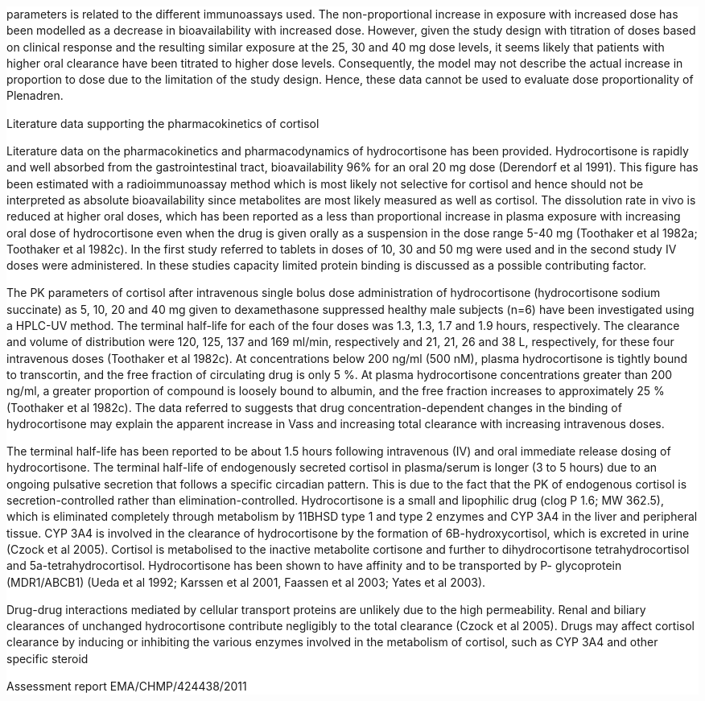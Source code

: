 parameters is related to the different immunoassays used. The non-proportional increase in exposure with increased dose has been modelled as a decrease in bioavailability with increased dose. However, given the study design with titration of doses based on clinical response and the resulting similar exposure at the 25, 30 and 40 mg dose levels, it seems likely that patients with higher oral clearance have been titrated to higher dose levels. Consequently, the model may not describe the actual increase in proportion to dose due to the limitation of the study design. Hence, these data cannot be used to evaluate dose proportionality of Plenadren.

Literature data supporting the pharmacokinetics of cortisol

Literature data on the pharmacokinetics and pharmacodynamics of hydrocortisone has been provided. Hydrocortisone is rapidly and well absorbed from the gastrointestinal tract, bioavailability 96% for an oral 20 mg dose (Derendorf et al 1991). This figure has been estimated with a radioimmunoassay method which is most likely not selective for cortisol and hence should not be interpreted as absolute bioavailability since metabolites are most likely measured as well as cortisol. The dissolution rate in vivo is reduced at higher oral doses, which has been reported as a less than proportional increase in plasma exposure with increasing oral dose of hydrocortisone even when the drug is given orally as a suspension in the dose range 5-40 mg (Toothaker et al 1982a; Toothaker et al 1982c). In the first study referred to tablets in doses of 10, 30 and 50 mg were used and in the second study IV doses were administered. In these studies capacity limited protein binding is discussed as a possible contributing factor.

The PK parameters of cortisol after intravenous single bolus dose administration of hydrocortisone (hydrocortisone sodium succinate) as 5, 10, 20 and 40 mg given to dexamethasone suppressed healthy male subjects (n=6) have been investigated using a HPLC-UV method. The terminal half-life for each of the four doses was 1.3, 1.3, 1.7 and 1.9 hours, respectively. The clearance and volume of distribution were 120, 125, 137 and 169 ml/min, respectively and 21, 21, 26 and 38 L, respectively, for these four intravenous doses (Toothaker et al 1982c). At concentrations below 200 ng/ml (500 nM), plasma hydrocortisone is tightly bound to transcortin, and the free fraction of circulating drug is only 5 %. At plasma hydrocortisone concentrations greater than 200 ng/ml, a greater proportion of compound is loosely bound to albumin, and the free fraction increases to approximately 25 % (Toothaker et al 1982c). The data referred to suggests that drug concentration-dependent changes in the binding of hydrocortisone may explain the apparent increase in Vass and increasing total clearance with increasing intravenous doses.

The terminal half-life has been reported to be about 1.5 hours following intravenous (IV) and oral immediate release dosing of hydrocortisone. The terminal half-life of endogenously secreted cortisol in plasma/serum is longer (3 to 5 hours) due to an ongoing pulsative secretion that follows a specific circadian pattern. This is due to the fact that the PK of endogenous cortisol is secretion-controlled rather than elimination-controlled. Hydrocortisone is a small and lipophilic drug (clog P 1.6; MW 362.5), which is eliminated completely through metabolism by 11BHSD type 1 and type 2 enzymes and CYP 3A4 in the liver and peripheral tissue. CYP 3A4 is involved in the clearance of hydrocortisone by the formation of 6B-hydroxycortisol, which is excreted in urine (Czock et al 2005). Cortisol is metabolised to the inactive metabolite cortisone and further to dihydrocortisone tetrahydrocortisol and 5a-tetrahydrocortisol. Hydrocortisone has been shown to have affinity and to be transported by P- glycoprotein (MDR1/ABCB1) (Ueda et al 1992; Karssen et al 2001, Faassen et al 2003; Yates et al 2003).

Drug-drug interactions mediated by cellular transport proteins are unlikely due to the high permeability. Renal and biliary clearances of unchanged hydrocortisone contribute negligibly to the total clearance (Czock et al 2005). Drugs may affect cortisol clearance by inducing or inhibiting the various enzymes involved in the metabolism of cortisol, such as CYP 3A4 and other specific steroid

Assessment report EMA/CHMP/424438/2011
